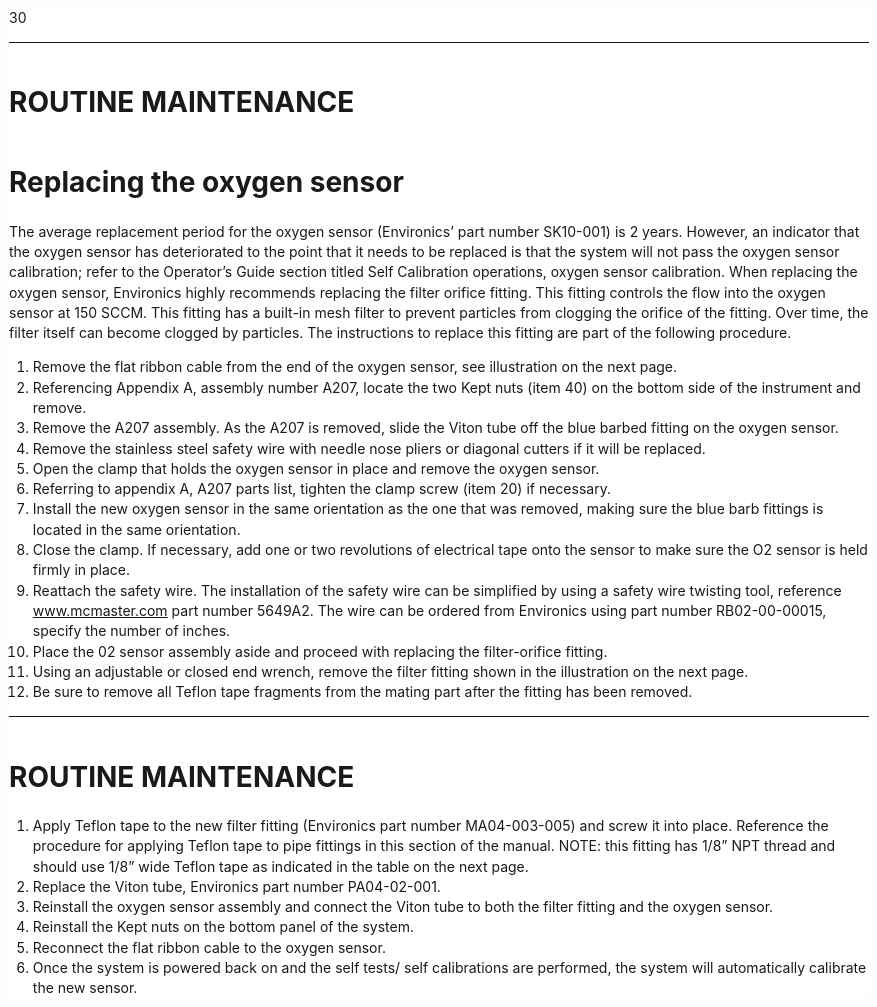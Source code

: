 30
- --
# ROUTINE MAINTENANCE

# Replacing the oxygen sensor

The average replacement period for the oxygen sensor (Environics’ part number SK10-001) is 2 years. However, an indicator that the oxygen sensor has deteriorated to the point that it needs to be replaced is that the system will not pass the oxygen sensor calibration; refer to the Operator’s Guide section titled Self Calibration operations, oxygen sensor calibration. When replacing the oxygen sensor, Environics highly recommends replacing the filter orifice fitting. This fitting controls the flow into the oxygen sensor at 150 SCCM. This fitting has a built-in mesh filter to prevent particles from clogging the orifice of the fitting. Over time, the filter itself can become clogged by particles. The instructions to replace this fitting are part of the following procedure.

1. Remove the flat ribbon cable from the end of the oxygen sensor, see illustration on the next page.
2. Referencing Appendix A, assembly number A207, locate the two Kept nuts (item 40) on the bottom side of the instrument and remove.
3. Remove the A207 assembly. As the A207 is removed, slide the Viton tube off the blue barbed fitting on the oxygen sensor.
4. Remove the stainless steel safety wire with needle nose pliers or diagonal cutters if it will be replaced.
5. Open the clamp that holds the oxygen sensor in place and remove the oxygen sensor.
6. Referring to appendix A, A207 parts list, tighten the clamp screw (item 20) if necessary.
7. Install the new oxygen sensor in the same orientation as the one that was removed, making sure the blue barb fittings is located in the same orientation.
8. Close the clamp. If necessary, add one or two revolutions of electrical tape onto the sensor to make sure the O2 sensor is held firmly in place.
9. Reattach the safety wire. The installation of the safety wire can be simplified by using a safety wire twisting tool, reference www.mcmaster.com part number 5649A2. The wire can be ordered from Environics using part number RB02-00-00015, specify the number of inches.
10. Place the 02 sensor assembly aside and proceed with replacing the filter-orifice fitting.
11. Using an adjustable or closed end wrench, remove the filter fitting shown in the illustration on the next page.
12. Be sure to remove all Teflon tape fragments from the mating part after the fitting has been removed.
- --
# ROUTINE MAINTENANCE

1. Apply Teflon tape to the new filter fitting (Environics part number MA04-003-005) and screw it into place. Reference the procedure for applying Teflon tape to pipe fittings in this section of the manual. NOTE: this fitting has 1/8” NPT thread and should use 1/8” wide Teflon tape as indicated in the table on the next page.
2. Replace the Viton tube, Environics part number PA04-02-001.
3. Reinstall the oxygen sensor assembly and connect the Viton tube to both the filter fitting and the oxygen sensor.
4. Reinstall the Kept nuts on the bottom panel of the system.
5. Reconnect the flat ribbon cable to the oxygen sensor.
6. Once the system is powered back on and the self tests/ self calibrations are performed, the system will automatically calibrate the new sensor.
